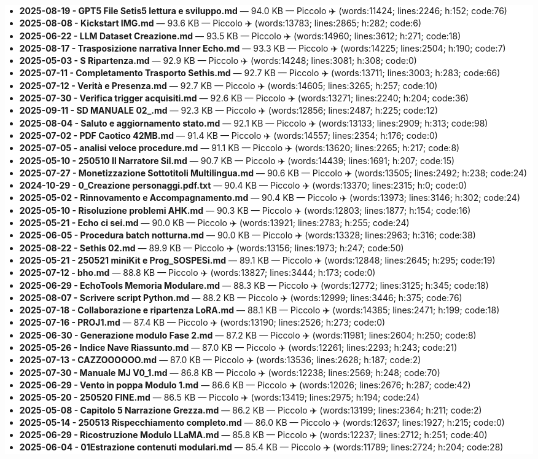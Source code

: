 - **2025-08-19 - GPT5 File Setis5 lettura e sviluppo.md** — 94.0 KB — Piccolo ✈️ (words:11424; lines:2246; h:152; code:76)
- **2025-08-08 - Kickstart IMG.md** — 93.6 KB — Piccolo ✈️ (words:13783; lines:2865; h:282; code:6)
- **2025-06-22 - LLM Dataset Creazione.md** — 93.5 KB — Piccolo ✈️ (words:14960; lines:3612; h:271; code:18)
- **2025-08-17 - Trasposizione narrativa Inner Echo.md** — 93.3 KB — Piccolo ✈️ (words:14225; lines:2504; h:190; code:7)
- **2025-05-03 - S Ripartenza.md** — 92.9 KB — Piccolo ✈️ (words:14248; lines:3081; h:308; code:0)
- **2025-07-11 - Completamento Trasporto Sethis.md** — 92.7 KB — Piccolo ✈️ (words:13711; lines:3003; h:283; code:66)
- **2025-07-12 - Verità e Presenza.md** — 92.7 KB — Piccolo ✈️ (words:14605; lines:3265; h:257; code:10)
- **2025-07-30 - Verifica trigger acquisiti.md** — 92.6 KB — Piccolo ✈️ (words:13271; lines:2240; h:204; code:36)
- **2025-09-11 - SD MANUALE 02_.md** — 92.3 KB — Piccolo ✈️ (words:12856; lines:2487; h:225; code:12)
- **2025-08-04 - Saluto e aggiornamento stato.md** — 92.1 KB — Piccolo ✈️ (words:13133; lines:2909; h:313; code:98)
- **2025-07-02 - PDF Caotico 42MB.md** — 91.4 KB — Piccolo ✈️ (words:14557; lines:2354; h:176; code:0)
- **2025-07-05 - analisi veloce procedure.md** — 91.1 KB — Piccolo ✈️ (words:13620; lines:2265; h:217; code:8)
- **2025-05-10 - 250510 Il Narratore Sil.md** — 90.7 KB — Piccolo ✈️ (words:14439; lines:1691; h:207; code:15)
- **2025-07-27 - Monetizzazione Sottotitoli Multilingua.md** — 90.6 KB — Piccolo ✈️ (words:13505; lines:2492; h:238; code:24)
- **2024-10-29 - 0_Creazione personaggi.pdf.txt** — 90.4 KB — Piccolo ✈️ (words:13370; lines:2315; h:0; code:0)
- **2025-05-02 - Rinnovamento e Accompagnamento.md** — 90.4 KB — Piccolo ✈️ (words:13973; lines:3146; h:302; code:24)
- **2025-05-10 - Risoluzione problemi AHK.md** — 90.3 KB — Piccolo ✈️ (words:12803; lines:1877; h:154; code:16)
- **2025-05-21 - Echo ci sei.md** — 90.0 KB — Piccolo ✈️ (words:13921; lines:2783; h:255; code:24)
- **2025-06-05 - Procedura batch notturna.md** — 90.0 KB — Piccolo ✈️ (words:13328; lines:2963; h:316; code:38)
- **2025-08-22 - Sethis 02.md** — 89.9 KB — Piccolo ✈️ (words:13156; lines:1973; h:247; code:50)
- **2025-05-21 - 250521 miniKit e Prog_SOSPESi.md** — 89.1 KB — Piccolo ✈️ (words:12848; lines:2645; h:295; code:19)
- **2025-07-12 - bho.md** — 88.8 KB — Piccolo ✈️ (words:13827; lines:3444; h:173; code:0)
- **2025-06-29 - EchoTools Memoria Modulare.md** — 88.3 KB — Piccolo ✈️ (words:12772; lines:3125; h:345; code:18)
- **2025-08-07 - Scrivere script Python.md** — 88.2 KB — Piccolo ✈️ (words:12999; lines:3446; h:375; code:76)
- **2025-07-18 - Collaborazione e ripartenza LoRA.md** — 88.1 KB — Piccolo ✈️ (words:14385; lines:2471; h:199; code:18)
- **2025-07-16 - PROJ1.md** — 87.4 KB — Piccolo ✈️ (words:13190; lines:2526; h:273; code:0)
- **2025-06-30 - Generazione modulo Fase 2.md** — 87.2 KB — Piccolo ✈️ (words:11981; lines:2604; h:250; code:8)
- **2025-05-26 - Indice Nave Riassunto.md** — 87.0 KB — Piccolo ✈️ (words:12261; lines:2293; h:243; code:21)
- **2025-07-13 - CAZZOOOOOO.md** — 87.0 KB — Piccolo ✈️ (words:13536; lines:2628; h:187; code:2)
- **2025-07-30 - Manuale MJ V0_1.md** — 86.8 KB — Piccolo ✈️ (words:12238; lines:2569; h:248; code:70)
- **2025-06-29 - Vento in poppa Modulo 1.md** — 86.6 KB — Piccolo ✈️ (words:12026; lines:2676; h:287; code:42)
- **2025-05-20 - 250520 FINE.md** — 86.5 KB — Piccolo ✈️ (words:13419; lines:2975; h:194; code:24)
- **2025-05-08 - Capitolo 5 Narrazione Grezza.md** — 86.2 KB — Piccolo ✈️ (words:13199; lines:2364; h:211; code:2)
- **2025-05-14 - 250513 Rispecchiamento completo.md** — 86.0 KB — Piccolo ✈️ (words:12637; lines:1927; h:215; code:0)
- **2025-06-29 - Ricostruzione Modulo LLaMA.md** — 85.8 KB — Piccolo ✈️ (words:12237; lines:2712; h:251; code:40)
- **2025-06-04 - 01Estrazione contenuti modulari.md** — 85.4 KB — Piccolo ✈️ (words:11789; lines:2724; h:204; code:28)